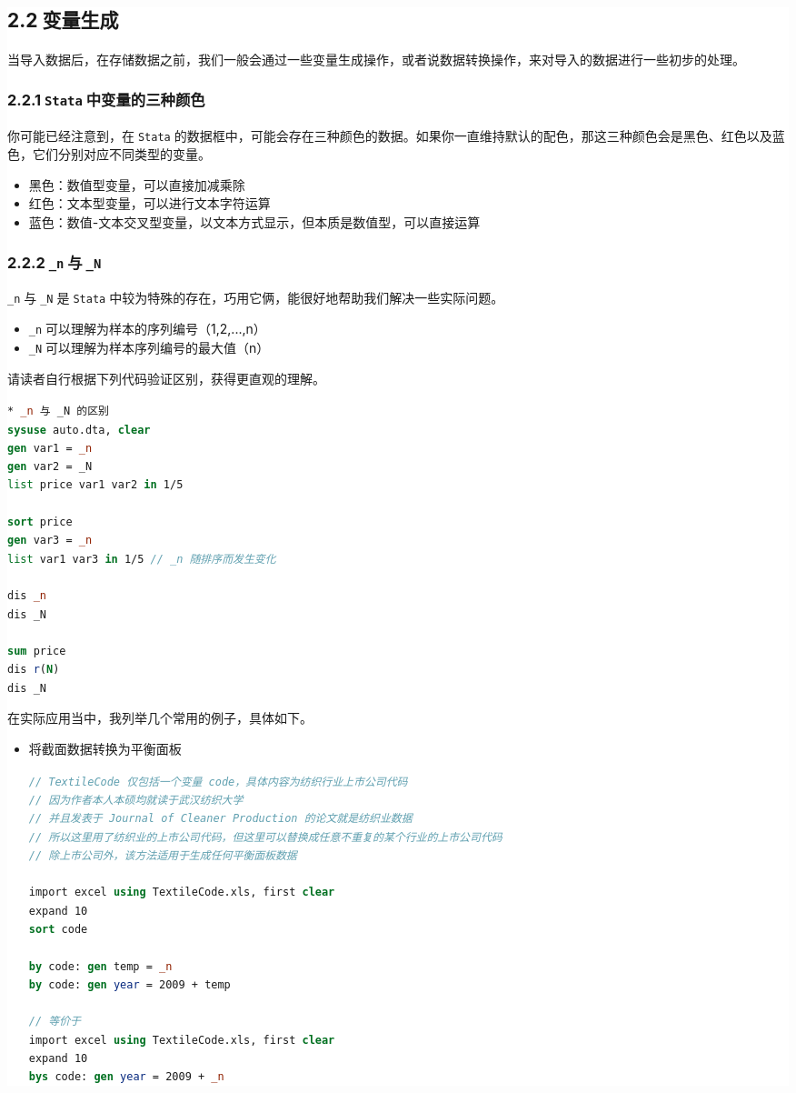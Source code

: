 ## 2.2 变量生成

当导入数据后，在存储数据之前，我们一般会通过一些变量生成操作，或者说数据转换操作，来对导入的数据进行一些初步的处理。

### 2.2.1 `Stata` 中变量的三种颜色

你可能已经注意到，在 `Stata` 的数据框中，可能会存在三种颜色的数据。如果你一直维持默认的配色，那这三种颜色会是黑色、红色以及蓝色，它们分别对应不同类型的变量。

- 黑色：数值型变量，可以直接加减乘除
- 红色：文本型变量，可以进行文本字符运算
- 蓝色：数值-文本交叉型变量，以文本方式显示，但本质是数值型，可以直接运算

### 2.2.2 `_n` 与 `_N`

`_n` 与 `_N` 是 `Stata` 中较为特殊的存在，巧用它俩，能很好地帮助我们解决一些实际问题。

- `_n` 可以理解为样本的序列编号（1,2,...,n）
- `_N` 可以理解为样本序列编号的最大值（n）

请读者自行根据下列代码验证区别，获得更直观的理解。

```stata
* _n 与 _N 的区别
sysuse auto.dta, clear
gen var1 = _n 
gen var2 = _N 
list price var1 var2 in 1/5

sort price 
gen var3 = _n 
list var1 var3 in 1/5 // _n 随排序而发生变化

dis _n
dis _N

sum price 
dis r(N)
dis _N
```

在实际应用当中，我列举几个常用的例子，具体如下。

- 将截面数据转换为平衡面板

  ```stata
  // TextileCode 仅包括一个变量 code，具体内容为纺织行业上市公司代码
  // 因为作者本人本硕均就读于武汉纺织大学
  // 并且发表于 Journal of Cleaner Production 的论文就是纺织业数据
  // 所以这里用了纺织业的上市公司代码，但这里可以替换成任意不重复的某个行业的上市公司代码
  // 除上市公司外，该方法适用于生成任何平衡面板数据
  
  import excel using TextileCode.xls, first clear
  expand 10
  sort code
  
  by code: gen temp = _n
  by code: gen year = 2009 + temp
  
  // 等价于
  import excel using TextileCode.xls, first clear
  expand 10
  bys code: gen year = 2009 + _n
  ```
